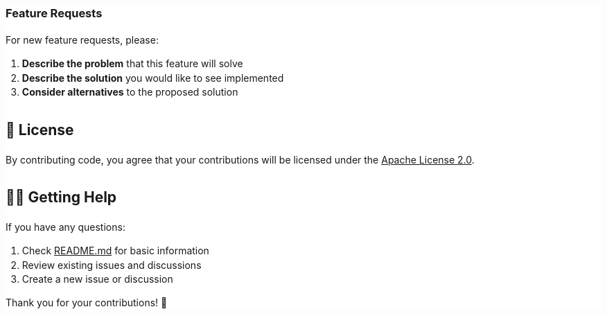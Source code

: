 ### Feature Requests

For new feature requests, please:

1. **Describe the problem** that this feature will solve
2. **Describe the solution** you would like to see implemented
3. **Consider alternatives** to the proposed solution

## 📄 License

By contributing code, you agree that your contributions will be licensed under the [Apache License 2.0](LICENSE).

## 🙋‍♂️ Getting Help

If you have any questions:

1. Check [README.md](README.md) for basic information
2. Review existing issues and discussions
3. Create a new issue or discussion

Thank you for your contributions! 🎉
